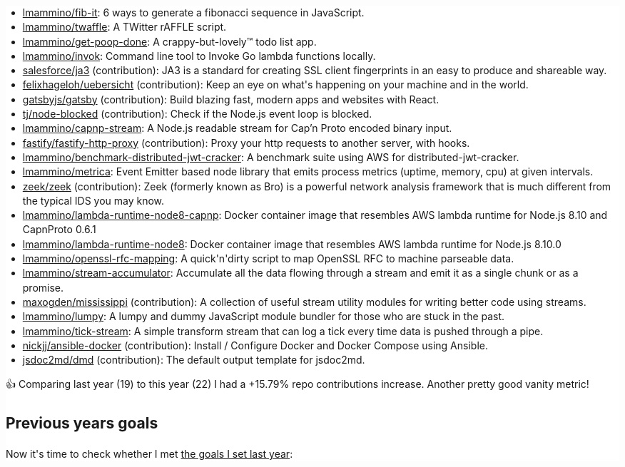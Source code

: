  - [lmammino/fib-it](https://github.com/lmammino/fib-it): 6 ways to generate a fibonacci sequence in JavaScript.
 - [lmammino/twaffle](https://github.com/lmammino/twaffle): A TWitter rAFFLE script.
 - [lmammino/get-poop-done](https://github.com/lmammino/get-poop-done): A crappy-but-lovely™ todo list app.
 - [lmammino/invok](https://github.com/lmammino/invok): Command line tool to Invoke Go lambda functions locally.
 - [salesforce/ja3](https://github.com/salesforce/ja3) (contribution): JA3 is a standard for creating SSL client fingerprints in an easy to produce and shareable way.
 - [felixhageloh/uebersicht](https://github.com/felixhageloh/uebersicht) (contribution): Keep an eye on what's happening on your machine and in the world.
 - [gatsbyjs/gatsby](https://github.com/gatsbyjs/gatsby) (contribution): Build blazing fast, modern apps and websites with React.
 - [tj/node-blocked](https://github.com/tj/node-blocked) (contribution): Check if the Node.js event loop is blocked.
 - [lmammino/capnp-stream](https://github.com/lmammino/capnp-stream): A Node.js readable stream for Cap’n Proto encoded binary input.
 - [fastify/fastify-http-proxy](https://github.com/fastify/fastify-http-proxy) (contribution): Proxy your http requests to another server, with hooks.
 - [lmammino/benchmark-distributed-jwt-cracker](https://github.com/lmammino/benchmark-distributed-jwt-cracker): A benchmark suite using AWS for distributed-jwt-cracker.
 - [lmammino/metrica](https://github.com/lmammino/metrica): Event Emitter based node library that emits process metrics (uptime, memory, cpu) at given intervals.
 - [zeek/zeek](https://github.com/zeek/zeek) (contribution): Zeek (formerly known as Bro) is a powerful network analysis framework that is much different from the typical IDS you may know.
 - [lmammino/lambda-runtime-node8-capnp](https://github.com/lmammino/lambda-runtime-node8-capnp): Docker container image that resembles AWS lambda runtime for Node.js 8.10 and CapnProto 0.6.1
 - [lmammino/lambda-runtime-node8](https://github.com/lmammino/lambda-runtime-node8): Docker container image that resembles AWS lambda runtime for Node.js 8.10.0
 - [lmammino/openssl-rfc-mapping](https://github.com/lmammino/openssl-rfc-mapping): A quick'n'dirty script to map OpenSSL RFC to machine parseable data.
 - [lmammino/stream-accumulator](https://github.com/lmammino/stream-accumulator): Accumulate all the data flowing through a stream and emit it as a single chunk or as a promise.
 - [maxogden/mississippi](https://github.com/maxogden/mississippi) (contribution): A collection of useful stream utility modules for writing better code using streams.
 - [lmammino/lumpy](https://github.com/lmammino/lumpy): A lumpy and dummy JavaScript module bundler for those who are stuck in the past.
 - [lmammino/tick-stream](https://github.com/lmammino/tick-stream): A simple transform stream that can log a tick every time data is pushed through a pipe.
 - [nickjj/ansible-docker](https://github.com/nickjj/ansible-docker) (contribution): Install / Configure Docker and Docker Compose using Ansible.
 - [jsdoc2md/dmd](https://github.com/jsdoc2md/dmd) (contribution): The default output template for jsdoc2md.


👍 Comparing last year (19) to this year (22) I had a +15.79% repo contributions increase. Another pretty good vanity metric!


## Previous years goals

Now it's time to check whether I met [the goals I set last year](https://loige.co/2017-a-year-in-review#expectations-for-next-year):
